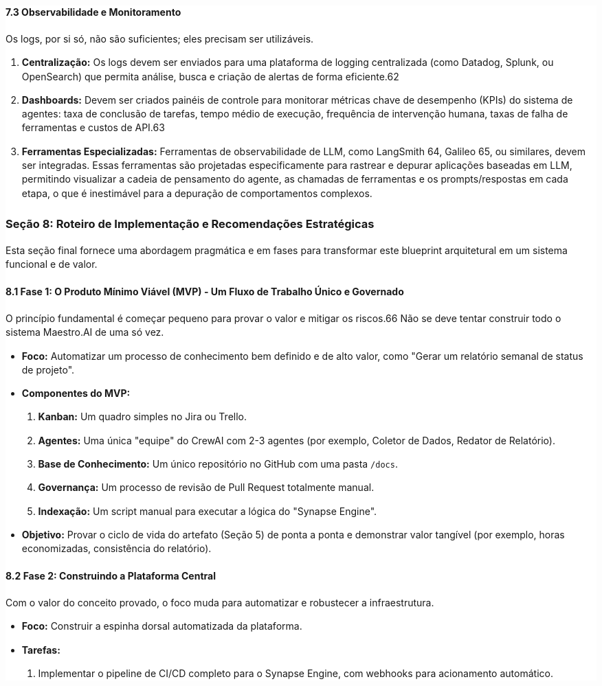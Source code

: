 #### 7.3 Observabilidade e Monitoramento

Os logs, por si só, não são suficientes; eles precisam ser utilizáveis.

1. **Centralização:** Os logs devem ser enviados para uma plataforma de logging centralizada (como Datadog, Splunk, ou OpenSearch) que permita análise, busca e criação de alertas de forma eficiente.62
    
2. **Dashboards:** Devem ser criados painéis de controle para monitorar métricas chave de desempenho (KPIs) do sistema de agentes: taxa de conclusão de tarefas, tempo médio de execução, frequência de intervenção humana, taxas de falha de ferramentas e custos de API.63
    
3. **Ferramentas Especializadas:** Ferramentas de observabilidade de LLM, como LangSmith 64, Galileo 65, ou similares, devem ser integradas. Essas ferramentas são projetadas especificamente para rastrear e depurar aplicações baseadas em LLM, permitindo visualizar a cadeia de pensamento do agente, as chamadas de ferramentas e os prompts/respostas em cada etapa, o que é inestimável para a depuração de comportamentos complexos.
    

### Seção 8: Roteiro de Implementação e Recomendações Estratégicas

Esta seção final fornece uma abordagem pragmática e em fases para transformar este blueprint arquitetural em um sistema funcional e de valor.

#### 8.1 Fase 1: O Produto Mínimo Viável (MVP) - Um Fluxo de Trabalho Único e Governado

O princípio fundamental é começar pequeno para provar o valor e mitigar os riscos.66 Não se deve tentar construir todo o sistema Maestro.AI de uma só vez.

- **Foco:** Automatizar um processo de conhecimento bem definido e de alto valor, como "Gerar um relatório semanal de status de projeto".
    
- **Componentes do MVP:**
    
    1. **Kanban:** Um quadro simples no Jira ou Trello.
        
    2. **Agentes:** Uma única "equipe" do CrewAI com 2-3 agentes (por exemplo, Coletor de Dados, Redator de Relatório).
        
    3. **Base de Conhecimento:** Um único repositório no GitHub com uma pasta `/docs`.
        
    4. **Governança:** Um processo de revisão de Pull Request totalmente manual.
        
    5. **Indexação:** Um script manual para executar a lógica do "Synapse Engine".
        
- **Objetivo:** Provar o ciclo de vida do artefato (Seção 5) de ponta a ponta e demonstrar valor tangível (por exemplo, horas economizadas, consistência do relatório).
    

#### 8.2 Fase 2: Construindo a Plataforma Central

Com o valor do conceito provado, o foco muda para automatizar e robustecer a infraestrutura.

- **Foco:** Construir a espinha dorsal automatizada da plataforma.
    
- **Tarefas:**
    
    1. Implementar o pipeline de CI/CD completo para o Synapse Engine, com webhooks para acionamento automático.
        